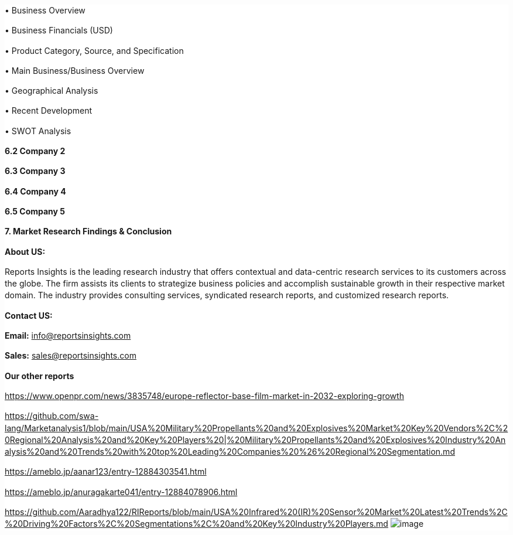 • Business Overview

• Business Financials (USD)

• Product Category, Source, and Specification

• Main Business/Business Overview

• Geographical Analysis

• Recent Development

• SWOT Analysis

<strong>6.2 Company 2</strong>

<strong>6.3 Company 3</strong>

<strong>6.4 Company 4</strong>

<strong>6.5 Company 5</strong>

<strong>7. Market Research Findings &amp; Conclusion</strong>

<strong>About US:</strong>

Reports Insights is the leading research industry that offers contextual and data-centric research services to its customers across the globe. The firm assists its clients to strategize business policies and accomplish sustainable growth in their respective market domain. The industry provides consulting services, syndicated research reports, and customized research reports.

<strong>Contact US:</strong>

<p class=""""><b>Email:</b> <a href=mailto:info@reportsinsights.com>info@reportsinsights.com</a></p>
<p class=""""><b>Sales:</b> <a href=mailto:sales@reportsinsights.com>sales@reportsinsights.com</a></p>

<strong>Our other reports</strong>

<a href=https://www.openpr.com/news/3835748/europe-reflector-base-film-market-in-2032-exploring-growth>https://www.openpr.com/news/3835748/europe-reflector-base-film-market-in-2032-exploring-growth</a>

<a href=https://github.com/swa-lang/Marketanalysis1/blob/main/USA%20Military%20Propellants%20and%20Explosives%20Market%20Key%20Vendors%2C%20Regional%20Analysis%20and%20Key%20Players%20|%20Military%20Propellants%20and%20Explosives%20Industry%20Analysis%20and%20Trends%20with%20top%20Leading%20Companies%20%26%20Regional%20Segmentation.md>https://github.com/swa-lang/Marketanalysis1/blob/main/USA%20Military%20Propellants%20and%20Explosives%20Market%20Key%20Vendors%2C%20Regional%20Analysis%20and%20Key%20Players%20|%20Military%20Propellants%20and%20Explosives%20Industry%20Analysis%20and%20Trends%20with%20top%20Leading%20Companies%20%26%20Regional%20Segmentation.md</a>

<a href=https://ameblo.jp/aanar123/entry-12884303541.html>https://ameblo.jp/aanar123/entry-12884303541.html</a>

<a href=https://ameblo.jp/anuragakarte041/entry-12884078906.html>https://ameblo.jp/anuragakarte041/entry-12884078906.html</a>

<a href=https://github.com/Aaradhya122/RIReports/blob/main/USA%20Infrared%20(IR)%20Sensor%20Market%20Latest%20Trends%2C%20Driving%20Factors%2C%20Segmentations%2C%20and%20Key%20Industry%20Players.md>https://github.com/Aaradhya122/RIReports/blob/main/USA%20Infrared%20(IR)%20Sensor%20Market%20Latest%20Trends%2C%20Driving%20Factors%2C%20Segmentations%2C%20and%20Key%20Industry%20Players.md</a>
![image](https://github.com/user-attachments/assets/ad0958ed-3618-41a7-9f2a-5f054db9112b)
